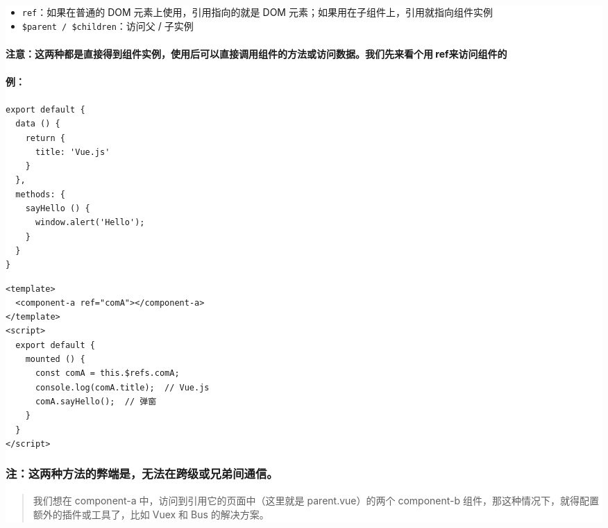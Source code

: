 * `ref`：如果在普通的 DOM 元素上使用，引用指向的就是 DOM 元素；如果用在子组件上，引用就指向组件实例
* `$parent / $children`：访问父 / 子实例
#### 注意：这两种都是直接得到组件实例，使用后可以直接调用组件的方法或访问数据。我们先来看个用 ref来访问组件的
#### 例：
```
export default {
  data () {
    return {
      title: 'Vue.js'
    }
  },
  methods: {
    sayHello () {
      window.alert('Hello');
    }
  }
}
```
```
<template>
  <component-a ref="comA"></component-a>
</template>
<script>
  export default {
    mounted () {
      const comA = this.$refs.comA;
      console.log(comA.title);  // Vue.js
      comA.sayHello();  // 弹窗
    }
  }
</script>
```
### 注：这两种方法的弊端是，无法在跨级或兄弟间通信。
> 我们想在 component-a 中，访问到引用它的页面中（这里就是 parent.vue）的两个 component-b 组件，那这种情况下，就得配置额外的插件或工具了，比如 Vuex 和 Bus 的解决方案。



